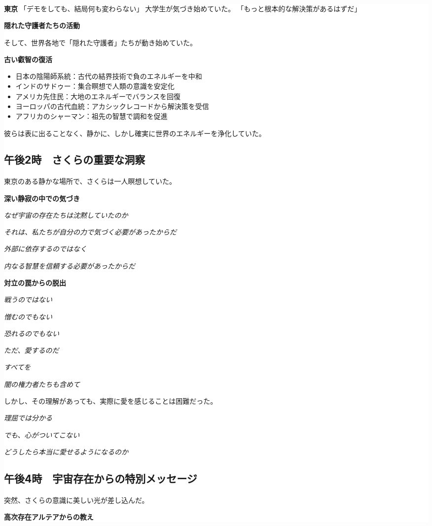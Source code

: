 **東京**
「デモをしても、結局何も変わらない」
大学生が気づき始めていた。
「もっと根本的な解決策があるはずだ」

**隠れた守護者たちの活動**

そして、世界各地で「隠れた守護者」たちが動き始めていた。

**古い叡智の復活**

- 日本の陰陽師系統：古代の結界技術で負のエネルギーを中和
- インドのサドゥー：集合瞑想で人類の意識を安定化
- アメリカ先住民：大地のエネルギーでバランスを回復
- ヨーロッパの古代血統：アカシックレコードから解決策を受信
- アフリカのシャーマン：祖先の智慧で調和を促進

彼らは表に出ることなく、静かに、しかし確実に世界のエネルギーを浄化していた。

## 午後2時　さくらの重要な洞察

東京のある静かな場所で、さくらは一人瞑想していた。

**深い静寂の中での気づき**

*なぜ宇宙の存在たちは沈黙していたのか*

*それは、私たちが自分の力で気づく必要があったからだ*

*外部に依存するのではなく*

*内なる智慧を信頼する必要があったからだ*

**対立の罠からの脱出**

*戦うのではない*

*憎むのでもない*

*恐れるのでもない*

*ただ、愛するのだ*

*すべてを*

*闇の権力者たちも含めて*

しかし、その理解があっても、実際に愛を感じることは困難だった。

*理屈では分かる*

*でも、心がついてこない*

*どうしたら本当に愛せるようになるのか*

## 午後4時　宇宙存在からの特別メッセージ

突然、さくらの意識に美しい光が差し込んだ。

**高次存在アルテアからの教え**
